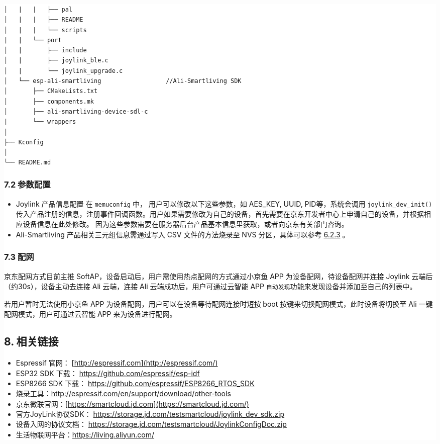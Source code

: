 ```
│   |	|   ├── pal
│   |	|   ├── README
│   |	|   └── scripts
|   |	└── port
│   |       ├── include
│   |       ├── joylink_ble.c
│   |       └── joylink_upgrade.c
│   └── esp-ali-smartliving                  //Ali-Smartliving SDK
│   	├── CMakeLists.txt
│   	├── components.mk
│   	├── ali-smartliving-device-sdl-c
|       └── wrappers
│     
├── Kconfig
│
└── README.md
```

### 7.2 参数配置

- Joylink 产品信息配置
  在 `memuconfig` 中， 用户可以修改以下这些参数，如 AES_KEY, UUID, PID等，系统会调用 `joylink_dev_init()` 传入产品注册的信息，注册事件回调函数。用户如果需要修改为自己的设备，首先需要在京东开发者中心上申请自己的设备，并根据相应设备信息在此处修改。
  因为这些参数需要在服务器后台产品基本信息里获取，或者向京东有关部门咨询。
- Ali-Smartliving 产品相关三元组信息需通过写入 CSV 文件的方法烧录至 NVS 分区，具体可以参考 [6.2.3](#mass) 。

### 7.3 配网

京东配网方式目前主推 SoftAP，设备启动后，用户需使用热点配网的方式通过小京鱼 APP 为设备配网，待设备配网并连接 Joylink 云端后（约30s），设备主动去连接 Ali 云端，连接 Ali 云端成功后，用户可通过云智能 APP `自动发现`功能来发现设备并添加至自己的列表中。

若用户暂时无法使用小京鱼 APP 为设备配网，用户可以在设备等待配网连接时短按 boot 按键来切换配网模式，此时设备将切换至 Ali 一键配网模式，用户可通过云智能 APP 来为设备进行配网。

## <span id = "Related_Links">8. 相关链接</span>

- Espressif 官网： [http://espressif.com](http://espressif.com/)
- ESP32 SDK 下载： https://github.com/espressif/esp-idf
- ESP8266 SDK 下载： https://github.com/espressif/ESP8266_RTOS_SDK
- 烧录工具：http://espressif.com/en/support/download/other-tools
- 京东微联官网：[https://smartcloud.jd.com](https://smartcloud.jd.com/)
- 官方JoyLink协议SDK： https://storage.jd.com/testsmartcloud/joylink_dev_sdk.zip
- 设备入网的协议文档： https://storage.jd.com/testsmartcloud/JoylinkConfigDoc.zip
- 生活物联网平台：https://living.aliyun.com/

